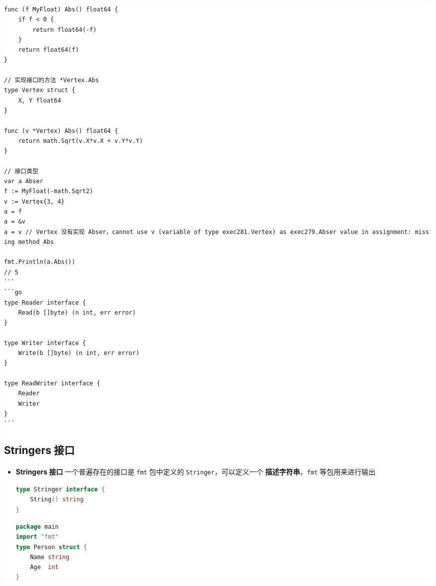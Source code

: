     func (f MyFloat) Abs() float64 {
        if f < 0 {
            return float64(-f)
        }
        return float64(f)
    }

    // 实现接口的方法 *Vertex.Abs
    type Vertex struct {
        X, Y float64
    }

    func (v *Vertex) Abs() float64 {
        return math.Sqrt(v.X*v.X + v.Y*v.Y)
    }

    // 接口类型
    var a Abser
    f := MyFloat(-math.Sqrt2)
    v := Vertex{3, 4}
    a = f
    a = &v
    a = v // Vertex 没有实现 Abser，cannot use v (variable of type exec281.Vertex) as exec279.Abser value in assignment: missing method Abs

    fmt.Println(a.Abs())
    // 5
    ```
    ```go
    type Reader interface {
        Read(b []byte) (n int, err error)
    }

    type Writer interface {
        Write(b []byte) (n int, err error)
    }

    type ReadWriter interface {
        Reader
        Writer
    }
    ```
## Stringers 接口
  - **Stringers 接口** 一个普遍存在的接口是 `fmt` 包中定义的 `Stringer`，可以定义一个 **描述字符串**，`fmt` 等包用来进行输出
    ```go
    type Stringer interface {
        String() string
    }
    ```
    ```go
    package main
    import "fmt"
    type Person struct {
        Name string
        Age  int
    }

